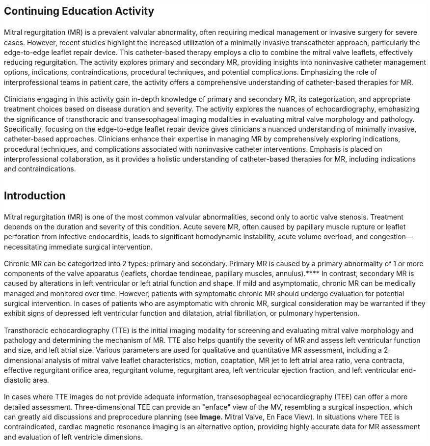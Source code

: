 ## Continuing Education Activity

Mitral regurgitation (MR) is a prevalent valvular abnormality, often requiring medical management or invasive surgery for severe cases. However, recent studies highlight the increased utilization of a minimally invasive transcatheter approach, particularly the edge-to-edge leaflet repair device. This catheter-based therapy employs a clip to combine the mitral valve leaflets, effectively reducing regurgitation. The activity explores primary and secondary MR, providing insights into noninvasive catheter management options, indications, contraindications, procedural techniques, and potential complications. Emphasizing the role of interprofessional teams in patient care, the activity offers a comprehensive understanding of catheter-based therapies for MR.

Clinicians engaging in this activity gain in-depth knowledge of primary and secondary MR, its categorization, and appropriate treatment choices based on disease duration and severity. The activity explores the nuances of echocardiography, emphasizing the significance of transthoracic and transesophageal imaging modalities in evaluating mitral valve morphology and pathology. Specifically, focusing on the edge-to-edge leaflet repair device gives clinicians a nuanced understanding of minimally invasive, catheter-based approaches. Clinicians enhance their expertise in managing MR by comprehensively exploring indications, procedural techniques, and complications associated with noninvasive catheter interventions. Emphasis is placed on interprofessional collaboration, as it provides a holistic understanding of catheter-based therapies for MR, including indications and contraindications.

## Introduction

Mitral regurgitation (MR) is one of the most common valvular abnormalities, second only to aortic valve stenosis. Treatment depends on the duration and severity of this condition. Acute severe MR, often caused by papillary muscle rupture or leaflet perforation from infective endocarditis, leads to significant hemodynamic instability, acute volume overload, and congestion—necessitating immediate surgical intervention.

Chronic MR can be categorized into 2 types: primary and secondary. Primary MR is caused by a primary abnormality of 1 or more components of the valve apparatus (leaflets, chordae tendineae, papillary muscles, annulus).**** In contrast, secondary MR is caused by alterations in left ventricular or left atrial function and shape. If mild and asymptomatic, chronic MR can be medically managed and monitored over time. However, patients with symptomatic chronic MR should undergo evaluation for potential surgical intervention. In cases of patients who are asymptomatic with chronic MR, surgical consideration may be warranted if they exhibit signs of depressed left ventricular function and dilatation, atrial fibrillation, or pulmonary hypertension.

Transthoracic echocardiography (TTE) is the initial imaging modality for screening and evaluating mitral valve morphology and pathology and determining the mechanism of MR. TTE also helps quantify the severity of MR and assess left ventricular function and size, and left atrial size. Various parameters are used for qualitative and quantitative MR assessment, including a 2-dimensional analysis of mitral valve leaflet characteristics, motion, coaptation, MR jet to left atrial area ratio, vena contracta, effective regurgitant orifice area, regurgitant volume, regurgitant area, left ventricular ejection fraction, and left ventricular end-diastolic area.

In cases where TTE images do not provide adequate information, transesophageal echocardiography (TEE) can offer a more detailed assessment. Three-dimensional TEE can provide an "enface" view of the MV, resembling a surgical inspection, which can greatly aid discussions and preprocedure planning (see **Image.** Mitral Valve, En Face View). In situations where TEE is contraindicated, cardiac magnetic resonance imaging is an alternative option, providing highly accurate data for MR assessment and evaluation of left ventricle dimensions.

